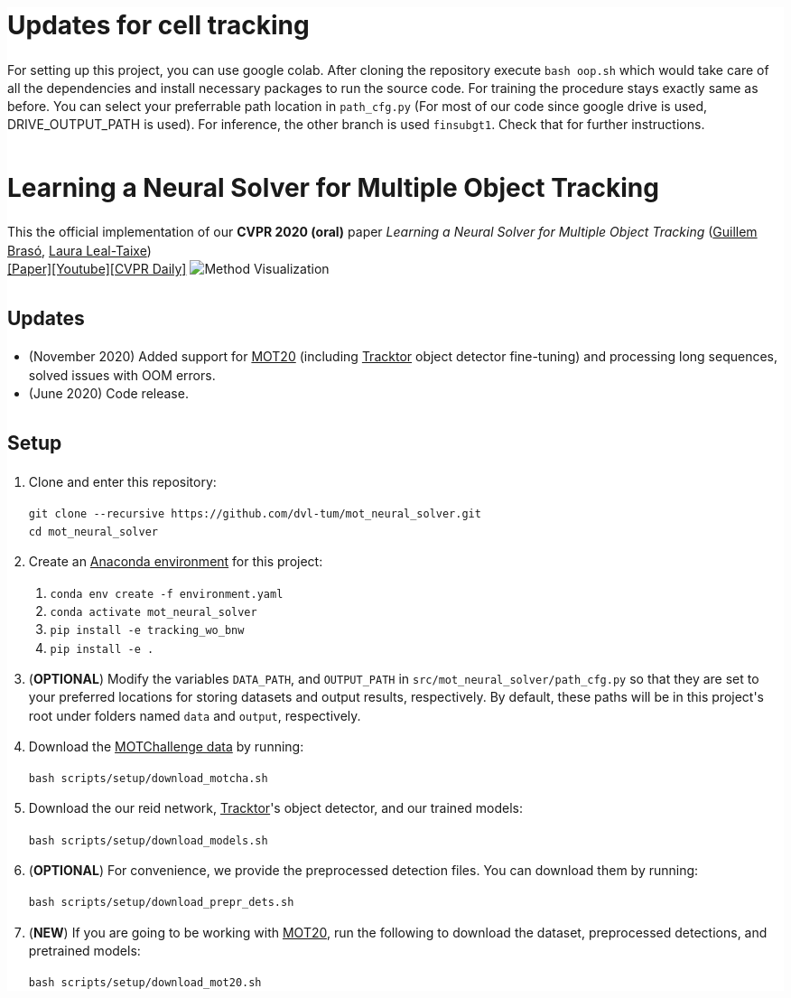 # Updates for cell tracking

For setting up this project, you can use google colab. After cloning the repository execute `bash oop.sh` which would take care of all the dependencies and install necessary packages to run the source code. For training the procedure stays exactly same as before. You can select your preferrable path location in `path_cfg.py` (For most of our code since google drive is used, DRIVE_OUTPUT_PATH is used). For inference, the other branch is used `finsubgt1`. Check that for further instructions.

# Learning a Neural Solver for Multiple Object Tracking

This the official implementation of our **CVPR 2020 (oral)** paper *Learning a Neural Solver for Multiple Object Tracking* ([Guillem Brasó](https://dvl.in.tum.de/team/braso/), [Laura Leal-Taixe](https://dvl.in.tum.de/team/lealtaixe/))  
[[Paper]](https://arxiv.org/abs/1912.07515)[[Youtube]](https://www.youtube.com/watch?v=YWEirYMaLWc)[[CVPR Daily]](https://www.rsipvision.com/ComputerVisionNews-2020July/55/)
![Method Visualization](data/pipeline_viz.png)

## Updates
- (November 2020) Added support for [MOT20](https://motchallenge.net/data/MOT20/) (including [Tracktor](https://arxiv.org/abs/1903.05625) object detector fine-tuning) and processing long sequences, solved issues with OOM errors.  
- (June 2020) Code release.
## Setup

1. Clone and enter this repository:
   ```
   git clone --recursive https://github.com/dvl-tum/mot_neural_solver.git 
   cd mot_neural_solver
   ```
2. Create an [Anaconda environment](https://docs.conda.io/projects/conda/en/latest/user-guide/tasks/manage-environments.html) for this project:
    1. `conda env create -f environment.yaml`
    2. `conda activate mot_neural_solver`
    3. `pip install -e tracking_wo_bnw`
    4. `pip install -e .`

3. (**OPTIONAL**) Modify the variables `DATA_PATH`, and `OUTPUT_PATH` in  `src/mot_neural_solver/path_cfg.py` so that they are set to
your preferred locations for storing datasets and output results, respectively. By default, these paths will be in this project's root under folders
named `data` and `output`, respectively.
4. Download the [MOTChallenge data](https://motchallenge.net/) by running:
    ```
    bash scripts/setup/download_motcha.sh
    ```
5. Download the our reid network, [Tracktor](https://arxiv.org/abs/1903.05625)'s object detector, and our trained models:
    ```
    bash scripts/setup/download_models.sh
    ```
6. (**OPTIONAL**) For convenience, we provide the preprocessed detection files. You can download them by running:
    ```
    bash scripts/setup/download_prepr_dets.sh
    ```
7. (**NEW**) If you are going to be working with [MOT20](https://motchallenge.net/data/MOT20/), run the following to 
download the dataset, preprocessed detections, and pretrained models:
    ```
    bash scripts/setup/download_mot20.sh
    ```